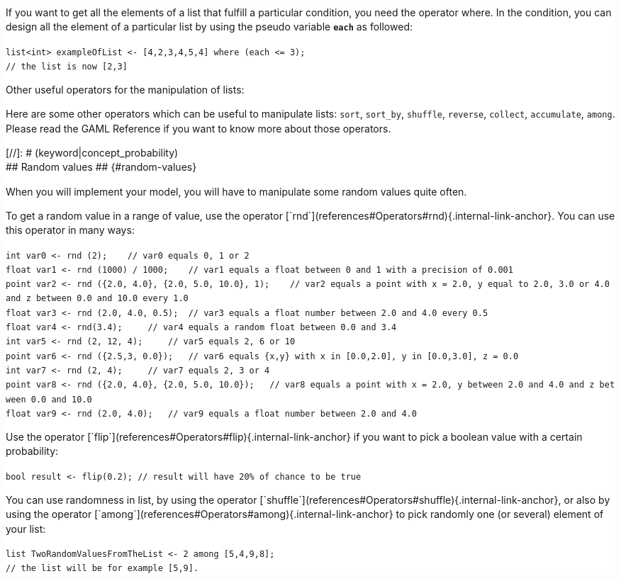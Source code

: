 If you want to get all the elements of a list that fulfill a particular condition, you need the operator where. In the condition, you can design all the element of a particular list by using the pseudo variable **`each`** as followed:

```
list<int> exampleOfList <- [4,2,3,4,5,4] where (each <= 3); 
// the list is now [2,3]
```

Other useful operators for the manipulation of lists:

Here are some other operators which can be useful to manipulate lists: `sort`, `sort_by`, `shuffle`, `reverse`, `collect`, `accumulate`, `among`. Please read the GAML Reference if you want to know more about those operators.

[//]: # (keyword|concept_random)
<div class='gama-keyword-style' id ='13_52_89_concept-random'></div>
[//]: # (keyword|concept_probability)
<div class='gama-keyword-style' id ='13_53_87_concept-probability'></div>
## Random values ## {#random-values}

When you will implement your model, you will have to manipulate some random values quite often. 

[//]: # (keyword|operator_rnd)
<div class='gama-keyword-style' id ='13_54_457_operator-rnd'></div>
To get a random value in a range of value, use the operator [`rnd`](references#Operators#rnd){.internal-link-anchor}. You can use this operator in many ways:

```
int var0 <- rnd (2);    // var0 equals 0, 1 or 2
float var1 <- rnd (1000) / 1000;    // var1 equals a float between 0 and 1 with a precision of 0.001
point var2 <- rnd ({2.0, 4.0}, {2.0, 5.0, 10.0}, 1);    // var2 equals a point with x = 2.0, y equal to 2.0, 3.0 or 4.0 and z between 0.0 and 10.0 every 1.0
float var3 <- rnd (2.0, 4.0, 0.5);  // var3 equals a float number between 2.0 and 4.0 every 0.5
float var4 <- rnd(3.4);     // var4 equals a random float between 0.0 and 3.4
int var5 <- rnd (2, 12, 4);     // var5 equals 2, 6 or 10
point var6 <- rnd ({2.5,3, 0.0});   // var6 equals {x,y} with x in [0.0,2.0], y in [0.0,3.0], z = 0.0
int var7 <- rnd (2, 4);     // var7 equals 2, 3 or 4
point var8 <- rnd ({2.0, 4.0}, {2.0, 5.0, 10.0});   // var8 equals a point with x = 2.0, y between 2.0 and 4.0 and z between 0.0 and 10.0
float var9 <- rnd (2.0, 4.0);   // var9 equals a float number between 2.0 and 4.0
```

[//]: # (keyword|operator_flip)
<div class='gama-keyword-style' id ='13_55_291_operator-flip'></div>
Use the operator [`flip`](references#Operators#flip){.internal-link-anchor} if you want to pick a boolean value with a certain probability:

```
bool result <- flip(0.2); // result will have 20% of chance to be true
```

[//]: # (keyword|operator_shuffle)
<div class='gama-keyword-style' id ='13_56_477_operator-shuffle'></div>
You can use randomness in list, by using the operator [`shuffle`](references#Operators#shuffle){.internal-link-anchor}, or also by using the operator [`among`](references#Operators#among){.internal-link-anchor} to pick randomly one (or several) element of your list:

```
list TwoRandomValuesFromTheList <- 2 among [5,4,9,8];
// the list will be for example [5,9].
```


[//]: # (startConcept|programming_basis)
[//]: # (keyword|type_int)
[//]: # (keyword|type_float)
[//]: # (keyword|type_string)
[//]: # (keyword|type_bool)
[//]: # (keyword|operator_<-)
[//]: # (keyword|concept_write)
[//]: # (keyword|concept_nil)
[//]: # (keyword|type_point)
[//]: # (keyword|concept_dimension)
[//]: # (keyword|concept_facet)
[//]: # (keyword|concept_update)
[//]: # (keyword|concept_enumeration)
[//]: # (keyword|concept_operator)
[//]: # (keyword|operator_+)
[//]: # (keyword|operator_-)
[//]: # (keyword|operator_*)
[//]: # (keyword|operator_/)
[//]: # (keyword|operator_^)
[//]: # (keyword|operator_cos)
[//]: # (keyword|operator_sin)
[//]: # (keyword|operator_tan)
[//]: # (keyword|operator_sqrt)
[//]: # (keyword|operator_round)
[//]: # (keyword|concept_logical)
[//]: # (keyword|operator_and)
[//]: # (keyword|operator_or)
[//]: # (keyword|operator_!)
[//]: # (keyword|operator_!=)
[//]: # (keyword|operator_<)
[//]: # (keyword|operator_>)
[//]: # (keyword|operator_=)
[//]: # (keyword|concept_cast)
[//]: # (keyword|operator_int)
[//]: # (keyword|concept_condition)
[//]: # (keyword|statement_if)
[//]: # (keyword|statement_else)
[//]: # (keyword|concept_ternary)
[//]: # (keyword|concept_loop)
[//]: # (keyword|statement_loop)
[//]: # (keyword|statement_break)
[//]: # (keyword|concept_container)
[//]: # (keyword|type_list)
[//]: # (keyword|operator_length)
[//]: # (keyword|operator_empty)
[//]: # (keyword|operator_at)
[//]: # (keyword|operator_last_index)
[//]: # (keyword|operator_index_of)
[//]: # (keyword|operator_contains)
[//]: # (keyword|statement_remove)
[//]: # (keyword|statement_add)
[//]: # (keyword|statement_put)
[//]: # (keyword|concept_filter)
[//]: # (keyword|concept_distribution)
[//]: # (endConcept|programming_basis)